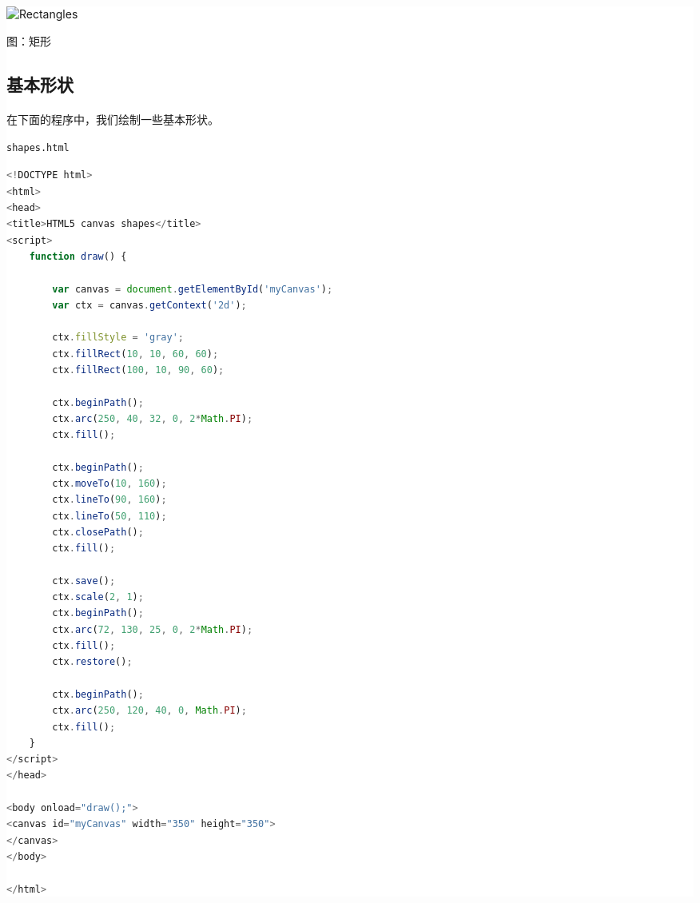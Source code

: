 ![Rectangles](img/88d5111ebdc9ff8aa2dbdd76a396f36e.jpg)

图：矩形

## 基本形状

在下面的程序中，我们绘制一些基本形状。

`shapes.html`

```js
<!DOCTYPE html>
<html>
<head>
<title>HTML5 canvas shapes</title>
<script>
    function draw() {

        var canvas = document.getElementById('myCanvas');
        var ctx = canvas.getContext('2d');

        ctx.fillStyle = 'gray';
        ctx.fillRect(10, 10, 60, 60);
        ctx.fillRect(100, 10, 90, 60);

        ctx.beginPath();
        ctx.arc(250, 40, 32, 0, 2*Math.PI);
        ctx.fill(); 

        ctx.beginPath();
        ctx.moveTo(10, 160);
        ctx.lineTo(90, 160);
        ctx.lineTo(50, 110);
        ctx.closePath();
        ctx.fill();         

        ctx.save();
        ctx.scale(2, 1);
        ctx.beginPath();
        ctx.arc(72, 130, 25, 0, 2*Math.PI);
        ctx.fill();
        ctx.restore();

        ctx.beginPath();
        ctx.arc(250, 120, 40, 0, Math.PI);
        ctx.fill();                 
    }
</script>
</head>

<body onload="draw();">
<canvas id="myCanvas" width="350" height="350">
</canvas>
</body>

</html> 

```
